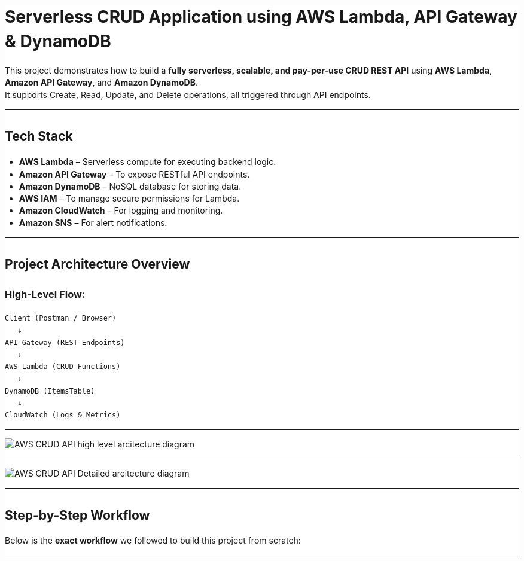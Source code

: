 # Serverless CRUD Application using AWS Lambda, API Gateway & DynamoDB

This project demonstrates how to build a **fully serverless, scalable, and pay-per-use CRUD REST API** using **AWS Lambda**, **Amazon API Gateway**, and **Amazon DynamoDB**.  
It supports Create, Read, Update, and Delete operations, all triggered through API endpoints.

---

## Tech Stack

- **AWS Lambda** – Serverless compute for executing backend logic.
- **Amazon API Gateway** – To expose RESTful API endpoints.
- **Amazon DynamoDB** – NoSQL database for storing data.
- **AWS IAM** – To manage secure permissions for Lambda.
- **Amazon CloudWatch** – For logging and monitoring.
- **Amazon SNS** – For alert notifications.

---

## Project Architecture Overview

### High-Level Flow:
```
Client (Postman / Browser)
   ↓
API Gateway (REST Endpoints)
   ↓
AWS Lambda (CRUD Functions)
   ↓
DynamoDB (ItemsTable)
   ↓
CloudWatch (Logs & Metrics)
```
---
<img width="1536" height="1024" alt="AWS CRUD API high level arcitecture diagram" src="https://github.com/user-attachments/assets/746f3881-2e52-4edf-acbb-b595b12bb7bc" />


---
<img width="1718" height="688" alt="AWS CRUD API Detailed arcitecture diagram" src="https://github.com/user-attachments/assets/a9049c03-4fd3-4272-9f56-c13b9b3f2cb7" />

---


## Step-by-Step Workflow

Below is the **exact workflow** we followed to build this project from scratch:

---
